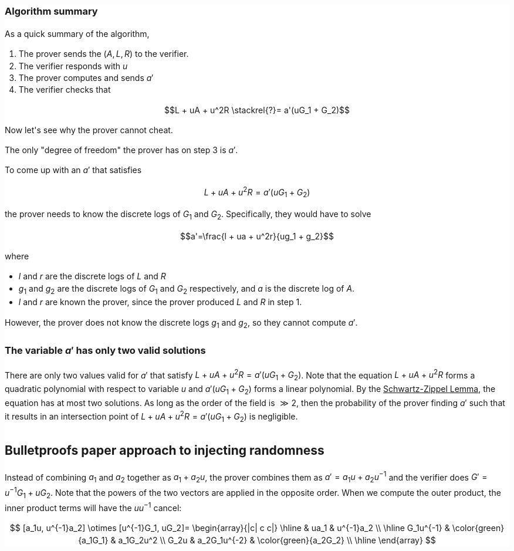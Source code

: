 ### Algorithm summary
As a quick summary of the algorithm,

1. The prover sends the $(A, L, R)$ to the verifier.
2. The verifier responds with $u$
3. The prover computes and sends $a'$
3. The verifier checks that

$$L + uA + u^2R \stackrel{?}= a'(uG_1 + G_2)$$

Now let's see why the prover cannot cheat.

The only "degree of freedom" the prover has on step 3 is $a'$.

To come up with an $a'$ that satisfies

$$L + uA + u^2R = a'(uG_1 + G_2)$$

the prover needs to know the discrete logs of $G_1$ and $G_2$. Specifically, they would have to solve

$$a'=\frac{l + ua + u^2r}{ug_1 + g_2}$$

where

- $l$ and $r$ are the discrete logs of $L$ and $R$
- $g_1$ and $g_2$ are the discrete logs of $G_1$ and $G_2$ respectively, and $a$ is the discrete log of $A$.
- $l$ and $r$ are known the prover, since the prover produced $L$ and $R$ in step 1.

However, the prover does not know the discrete logs $g_1$ and $g_2$, so they cannot compute $a'$.

### The variable $a'$ has only two valid solutions
There are only two values valid for $a'$ that satisfy $L + uA + u^2R = a'(uG_1 + G_2)$. Note that the equation $L + uA + u^2R$ forms a quadratic polynomial with respect to variable $u$ and $a'(uG_1+G_2)$ forms a linear polynomial. By the [Schwartz-Zippel Lemma](https://www.rareskills.io/post/schwartz-zippel-lemma), the equation has at most two solutions. As long as the order of the field is $\gg 2$, then the probability of the prover finding $a'$ such that it results in an intersection point of $L + uA + u^2R = a'(uG_1 + G_2)$ is negligible.

## Bulletproofs paper approach to injecting randomness
Instead of combining $a_1$ and $a_2$ together as $a_1 + a_2u$, the prover combines them as $a' = a_1u + a_2u^{-1}$ and the verifier does $G' = u^{-1}G_1 + u G_2$. Note that the powers of the two vectors are applied in the opposite order. When we compute the outer product, the inner product terms will have the $uu^{-1}$ cancel:

$$
[a_1u, u^{-1}a_2] \otimes [u^{-1}G_1, uG_2]=
\begin{array}{|c| c c|}
\hline
& ua_1 & u^{-1}a_2 \\
\hline
G_1u^{-1} & \color{green}{a_1G_1} & a_1G_2u^2 \\
G_2u & a_2G_1u^{-2} & \color{green}{a_2G_2} \\
\hline
\end{array}
$$
